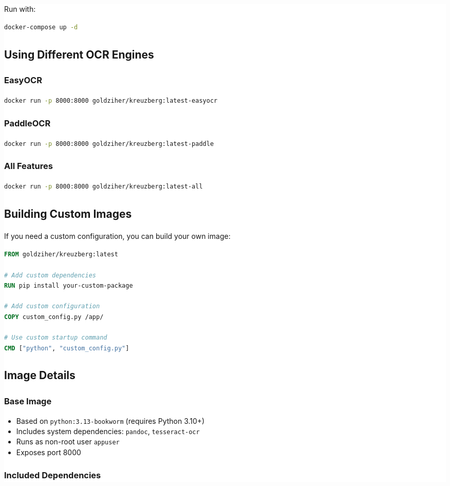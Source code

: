Run with:

```bash
docker-compose up -d
```

## Using Different OCR Engines

### EasyOCR

```bash
docker run -p 8000:8000 goldziher/kreuzberg:latest-easyocr
```

### PaddleOCR

```bash
docker run -p 8000:8000 goldziher/kreuzberg:latest-paddle
```

### All Features

```bash
docker run -p 8000:8000 goldziher/kreuzberg:latest-all
```

## Building Custom Images

If you need a custom configuration, you can build your own image:

```dockerfile
FROM goldziher/kreuzberg:latest

# Add custom dependencies
RUN pip install your-custom-package

# Add custom configuration
COPY custom_config.py /app/

# Use custom startup command
CMD ["python", "custom_config.py"]
```

## Image Details

### Base Image

- Based on `python:3.13-bookworm` (requires Python 3.10+)
- Includes system dependencies: `pandoc`, `tesseract-ocr`
- Runs as non-root user `appuser`
- Exposes port 8000

### Included Dependencies
